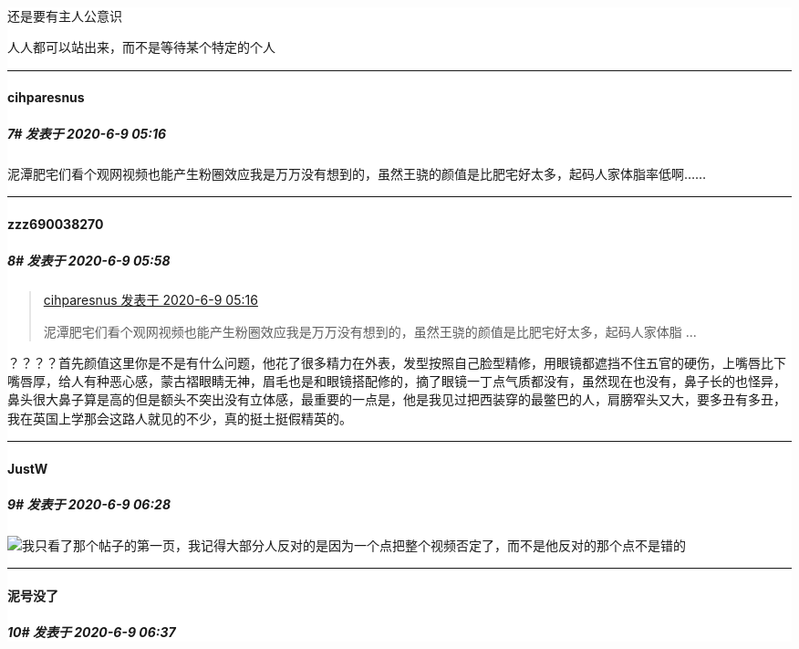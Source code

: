 


还是要有主人公意识

人人都可以站出来，而不是等待某个特定的个人







*****

####  cihparesnus  
##### 7#       发表于 2020-6-9 05:16




泥潭肥宅们看个观网视频也能产生粉圈效应我是万万没有想到的，虽然王骁的颜值是比肥宅好太多，起码人家体脂率低啊……







*****

####  zzz690038270  
##### 8#       发表于 2020-6-9 05:58



<blockquote><a href="httphttps://bbs.saraba1st.com/2b/forum.php?mod=redirect&amp;goto=findpost&amp;pid=47729010&amp;ptid=1940505" target="_blank">cihparesnus 发表于 2020-6-9 05:16</a>

泥潭肥宅们看个观网视频也能产生粉圈效应我是万万没有想到的，虽然王骁的颜值是比肥宅好太多，起码人家体脂 ...</blockquote>
？？？？首先颜值这里你是不是有什么问题，他花了很多精力在外表，发型按照自己脸型精修，用眼镜都遮挡不住五官的硬伤，上嘴唇比下嘴唇厚，给人有种恶心感，蒙古褶眼睛无神，眉毛也是和眼镜搭配修的，摘了眼镜一丁点气质都没有，虽然现在也没有，鼻子长的也怪异，鼻头很大鼻子算是高的但是额头不突出没有立体感，最重要的一点是，他是我见过把西装穿的最鳖巴的人，肩膀窄头又大，要多丑有多丑，我在英国上学那会这路人就见的不少，真的挺土挺假精英的。







*****

####  JustW  
##### 9#       发表于 2020-6-9 06:28



<img src="https://static.saraba1st.com/image/smiley/face2017/067.png" referrerpolicy="no-referrer">我只看了那个帖子的第一页，我记得大部分人反对的是因为一个点把整个视频否定了，而不是他反对的那个点不是错的







*****

####  泥号没了  
##### 10#       发表于 2020-6-9 06:37
